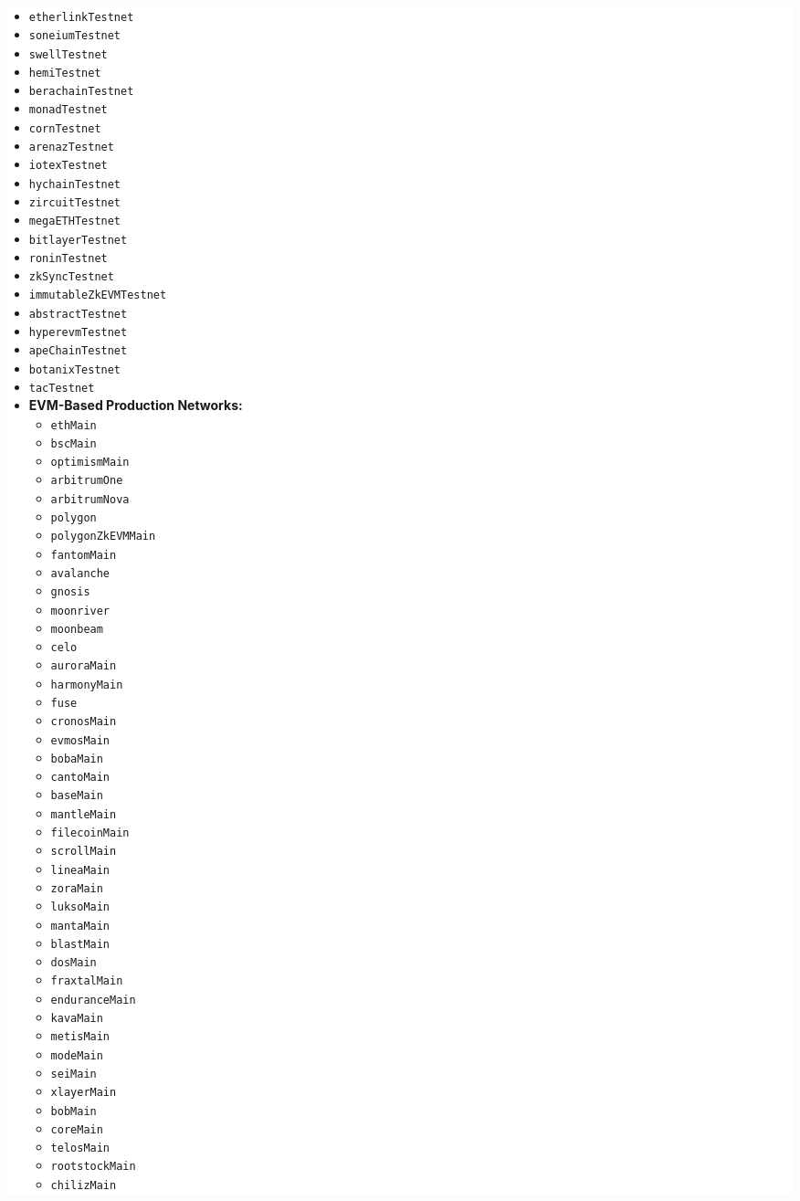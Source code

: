   - `etherlinkTestnet`
  - `soneiumTestnet`
  - `swellTestnet`
  - `hemiTestnet`
  - `berachainTestnet`
  - `monadTestnet`
  - `cornTestnet`
  - `arenazTestnet`
  - `iotexTestnet`
  - `hychainTestnet`
  - `zircuitTestnet`
  - `megaETHTestnet`
  - `bitlayerTestnet`
  - `roninTestnet`
  - `zkSyncTestnet`
  - `immutableZkEVMTestnet`
  - `abstractTestnet`
  - `hyperevmTestnet`
  - `apeChainTestnet`
  - `botanixTestnet`
  - `tacTestnet`
- **EVM-Based Production Networks:**
  - `ethMain`
  - `bscMain`
  - `optimismMain`
  - `arbitrumOne`
  - `arbitrumNova`
  - `polygon`
  - `polygonZkEVMMain`
  - `fantomMain`
  - `avalanche`
  - `gnosis`
  - `moonriver`
  - `moonbeam`
  - `celo`
  - `auroraMain`
  - `harmonyMain`
  - `fuse`
  - `cronosMain`
  - `evmosMain`
  - `bobaMain`
  - `cantoMain`
  - `baseMain`
  - `mantleMain`
  - `filecoinMain`
  - `scrollMain`
  - `lineaMain`
  - `zoraMain`
  - `luksoMain`
  - `mantaMain`
  - `blastMain`
  - `dosMain`
  - `fraxtalMain`
  - `enduranceMain`
  - `kavaMain`
  - `metisMain`
  - `modeMain`
  - `seiMain`
  - `xlayerMain`
  - `bobMain`
  - `coreMain`
  - `telosMain`
  - `rootstockMain`
  - `chilizMain`